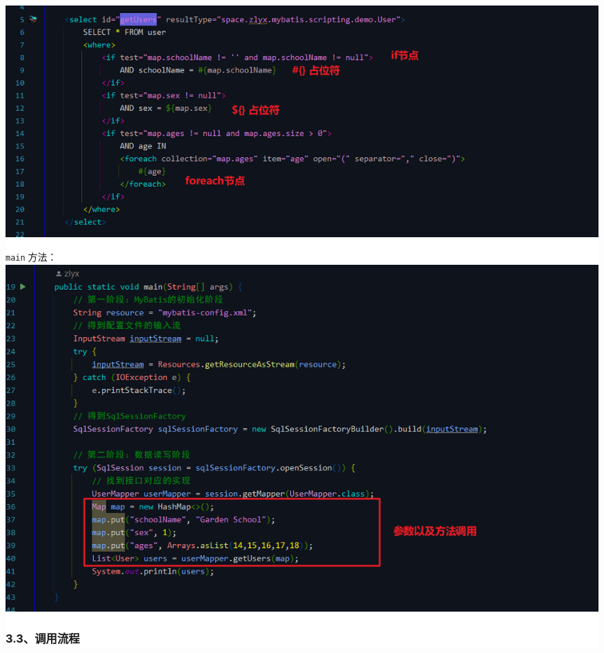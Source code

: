 ![image-20230405155155917](images/230405_DynamicSqlSource/image-20230405155155917.png)

`main` 方法：
![image-20230405155205578](images/230405_DynamicSqlSource/image-20230405155205578.png)

### 3.3、调用流程
